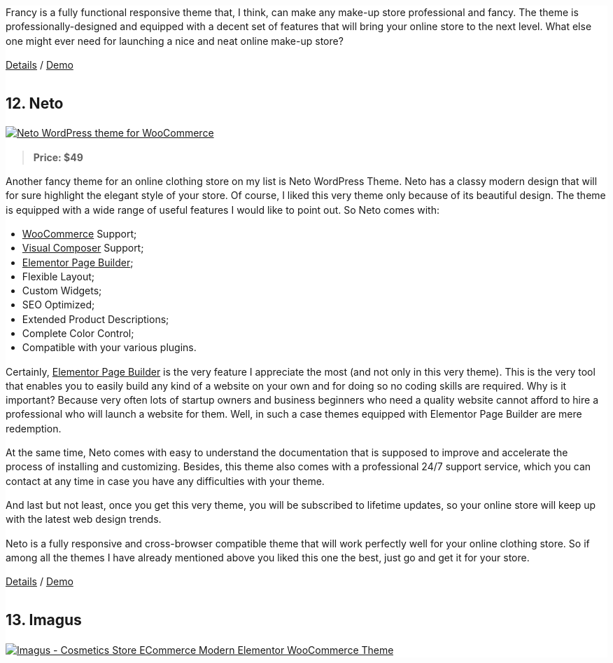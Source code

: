 Francy is a fully functional responsive theme that, I think, can make any make-up store professional and fancy. The theme is professionally-designed and equipped with a decent set of features that will bring your online store to the next level. What else one might ever need for launching a nice and neat online make-up store?

[Details](https://www.templatemonster.com/woocommerce-themes/62048.html?aff=wpmayor) / [Demo](https://www.templatemonster.com/demo/62048.html?aff=wpmayor)

12\. Neto
---------

[![Neto WordPress theme for WooCommerce](https://wpmayor.com/wp-content/uploads/2019/06/Neto.jpg)](https://www.cssigniter.com/themes/neto/)

> **Price: $49**

Another fancy theme for an online clothing store on my list is Neto WordPress Theme. Neto has a classy modern design that will for sure highlight the elegant style of your store. Of course, I liked this very theme only because of its beautiful design. The theme is equipped with a wide range of useful features I would like to point out. So Neto comes with:

*   [WooCommerce](https://wpmayor.com/link/woocommerce/) Support;
*   [Visual Composer](https://wpmayor.com/link/visual-composer/) Support;
*   [Elementor Page Builder](https://wpmayor.com/link/elementor/);
*   Flexible Layout;
*   Custom Widgets;
*   SEO Optimized;
*   Extended Product Descriptions;
*   Complete Color Control;
*   Compatible with your various plugins.

Certainly, [Elementor Page Builder](https://wpmayor.com/link/elementor/) is the very feature I appreciate the most (and not only in this very theme). This is the very tool that enables you to easily build any kind of a website on your own and for doing so no coding skills are required. Why is it important? Because very often lots of startup owners and business beginners who need a quality website cannot afford to hire a professional who will launch a website for them. Well, in such a case themes equipped with Elementor Page Builder are mere redemption.

At the same time, Neto comes with easy to understand the documentation that is supposed to improve and accelerate the process of installing and customizing. Besides, this theme also comes with a professional 24/7 support service, which you can contact at any time in case you have any difficulties with your theme.

And last but not least, once you get this very theme, you will be subscribed to lifetime updates, so your online store will keep up with the latest web design trends.

Neto is a fully responsive and cross-browser compatible theme that will work perfectly well for your online clothing store. So if among all the themes I have already mentioned above you liked this one the best, just go and get it for your store.

[Details](https://www.cssigniter.com/members/aff/go/wpmayor?i=240) / [Demo](https://www.cssigniter.com/members/aff/go/wpmayor?i=239)

13\. Imagus
-----------

[![Imagus - Cosmetics Store ECommerce Modern Elementor WooCommerce Theme](https://wpmayor.com/wp-content/uploads/2019/06/79339-big.jpg)](https://www.templatemonster.com/woocommerce-themes/imagus-cosmetics-store-ecommerce-modern-elementor-woocommerce-theme-79339.html?aff=wpmayor)
